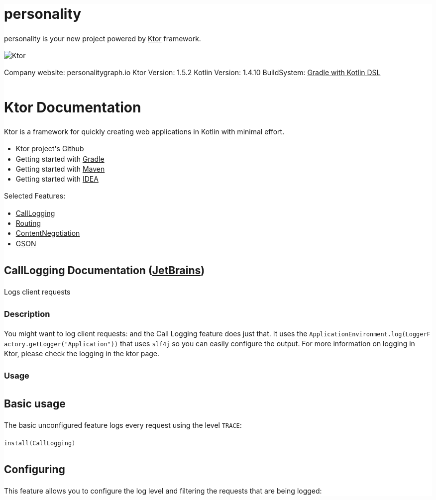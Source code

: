 # personality

personality is your new project powered by [Ktor](http://ktor.io) framework.

<img src="https://repository-images.githubusercontent.com/40136600/f3f5fd00-c59e-11e9-8284-cb297d193133" alt="Ktor" width="100" style="max-width:20%;">

Company website: personalitygraph.io
Ktor Version: 1.5.2
Kotlin Version: 1.4.10
BuildSystem: [Gradle with Kotlin DSL](https://docs.gradle.org/current/userguide/kotlin_dsl.html)

# Ktor Documentation

Ktor is a framework for quickly creating web applications in Kotlin with minimal effort.

* Ktor project's [Github](https://github.com/ktorio/ktor/blob/master/README.md)
* Getting started with [Gradle](http://ktor.io/quickstart/gradle.html)
* Getting started with [Maven](http://ktor.io/quickstart/maven.html)
* Getting started with [IDEA](http://ktor.io/quickstart/intellij-idea.html)

Selected Features:
* [CallLogging](#calllogging-documentation-jetbrainshttpswwwjetbrainscom)
* [Routing](#routing-documentation-jetbrainshttpswwwjetbrainscom)
* [ContentNegotiation](#contentnegotiation-documentation-jetbrainshttpswwwjetbrainscom)
* [GSON](#gson-documentation-jetbrainshttpswwwjetbrainscom)

## CallLogging Documentation ([JetBrains](https://www.jetbrains.com))

Logs client requests

### Description

You might want to log client requests: and the Call Logging feature does just that. It uses the `ApplicationEnvironment.log(LoggerFactory.getLogger("Application"))` that uses `slf4j` so you can easily configure the output. For more information on logging in Ktor, please check the logging in the ktor page.

### Usage

## Basic usage
The basic unconfigured feature logs every request using the level `TRACE`:

```kotlin
install(CallLogging)

```
## Configuring
This feature allows you to configure the log level and filtering the requests that are being logged:
